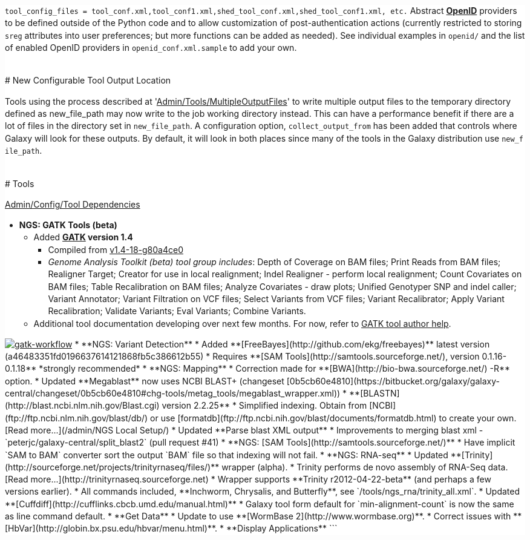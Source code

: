 ```tool_config_files = tool_conf.xml,tool_conf1.xml,shed_tool_conf.xml,shed_tool_conf1.xml, etc.```
Abstract **[OpenID](http://openid.net/)** providers to be defined outside of the Python code and to allow customization of post-authentication actions (currently restricted to storing `sreg` attributes into user preferences; but more functions can be added as needed). See individual examples in `openid/` and the list of enabled OpenID providers in `openid_conf.xml.sample` to add your own.

<br />
# New Configurable Tool Output Location

Tools using the process described at '[Admin/Tools/MultipleOutputFiles](/admin/tools/multiple-output-files/)' to write multiple output files to the temporary directory defined as new_file_path may now write to the job working directory instead.  This can have a performance benefit if there are a lot of files in the directory set in `new_file_path`.  A configuration option, `collect_output_from` has been added that controls where Galaxy will look for these outputs.  By default, it will look in both places since many of the tools in the Galaxy distribution use `new_file_path`.

<br />
# Tools

[Admin/Config/Tool Dependencies](/admin/config/tool-dependencies/)
* **NGS: GATK Tools (beta)**
  * Added **[GATK](http://www.broadinstitute.org/gsa/wiki) version 1.4**
    * Compiled from [v1.4-18-g80a4ce0](http://github.com/broadgsa/gatk)
    * *Genome Analysis Toolkit (beta) tool group includes*: Depth of Coverage on BAM files; Print Reads from BAM files; Realigner Target; Creator for use in local realignment; Indel Realigner - perform local realignment; Count Covariates on BAM files; Table Recalibration on BAM files; Analyze Covariates - draw plots; Unified Genotyper SNP and indel caller; Variant Annotator; Variant Filtration on VCF files; Select Variants from VCF files; Variant Recalibrator; Apply Variant Recalibration; Validate Variants; Eval Variants; Combine Variants.
  * Additional tool documentation developing over next few months. For now, refer to [GATK tool author help](http://www.broadinstitute.org/gsa/wiki).

</div><a href='/learn/'><img src="/src/images/news-graphics/2012_05_11_gatk-workflow.png" alt="gatk-workflow" width="800px" /></a></div>
* **NGS: Variant Detection**
  * Added **[FreeBayes](http://github.com/ekg/freebayes)** latest version (a46483351fd0196637614121868fb5c386612b55)
    * Requires **[SAM Tools](http://samtools.sourceforge.net/), version 0.1.16-0.1.18** *strongly recommended*
* **NGS: Mapping**
  * Correction made for **[BWA](http://bio-bwa.sourceforge.net/) -R** option.
  * Updated **Megablast** now uses NCBI BLAST+ (changeset [0b5cb60e4810](https://bitbucket.org/galaxy/galaxy-central/changeset/0b5cb60e4810#chg-tools/metag_tools/megablast_wrapper.xml))
    * **[BLASTN](http://blast.ncbi.nlm.nih.gov/Blast.cgi) version 2.2.25**
    * Simplified indexing. Obtain from [NCBI](ftp://ftp.ncbi.nlm.nih.gov/blast/db/) or use [formatdb](ftp://ftp.ncbi.nih.gov/blast/documents/formatdb.html) to create your own. [Read more...](/admin/NGS Local Setup/)
  * Updated **Parse blast XML output**
    * Improvements to merging blast xml - `peterjc/galaxy-central/split_blast2` (pull request #41)
* **NGS: [SAM Tools](http://samtools.sourceforge.net/)**
  * Have implicit `SAM to BAM` converter sort the output `BAM` file so that indexing will not fail.
* **NGS: RNA-seq**
  * Updated **[Trinity](http://sourceforge.net/projects/trinityrnaseq/files/)** wrapper (alpha).
    * Trinity performs de novo assembly of RNA-Seq data. [Read more...](http://trinityrnaseq.sourceforge.net)
    * Wrapper supports **Trinity r2012-04-22-beta** (and perhaps a few versions earlier).
    * All commands included, **Inchworm, Chrysalis, and Butterfly**, see `/tools/ngs_rna/trinity_all.xml`.
  * Updated **[Cuffdiff](http://cufflinks.cbcb.umd.edu/manual.html)**
    * Galaxy tool form default for `min-alignment-count` is now the same as line command default.
* **Get Data**
  * Update to use **[WormBase 2](http://www.wormbase.org)**.
  * Correct issues with **[HbVar](http://globin.bx.psu.edu/hbvar/menu.html)**.
* **Display Applications**
```